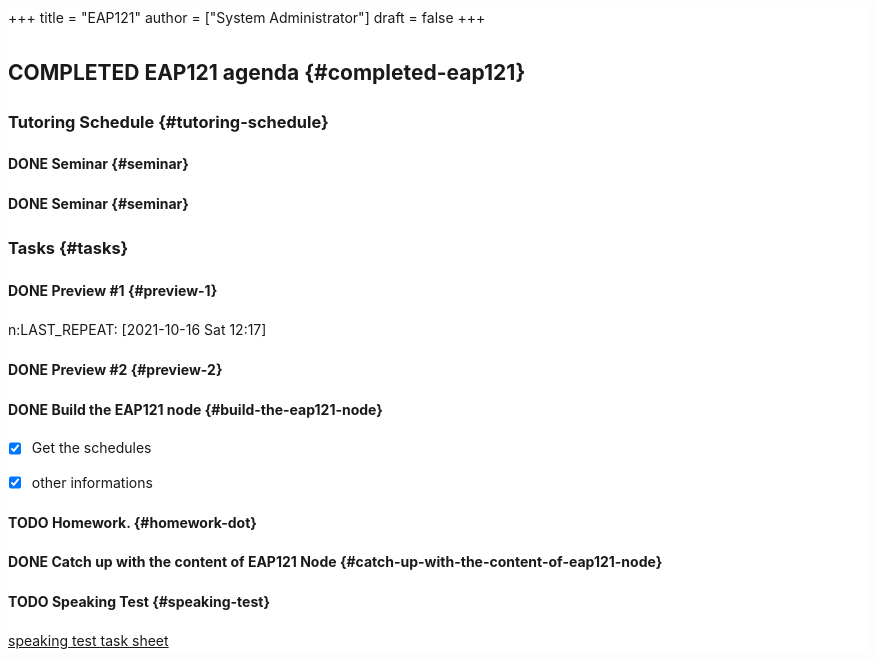 +++
title = "EAP121"
author = ["System Administrator"]
draft = false
+++

## COMPLETED EAP121 <span class="tag"><span class="agenda">agenda</span></span> {#completed-eap121}


### Tutoring Schedule {#tutoring-schedule}


#### <span class="org-todo done DONE">DONE</span> Seminar {#seminar}


#### <span class="org-todo done DONE">DONE</span> Seminar {#seminar}


### Tasks {#tasks}


#### <span class="org-todo done DONE">DONE</span> Preview #1 {#preview-1}

n:LAST_REPEAT: <span class="timestamp-wrapper"><span class="timestamp">[2021-10-16 Sat 12:17]</span></span>


#### <span class="org-todo done DONE">DONE</span> Preview #2 {#preview-2}


#### <span class="org-todo done DONE">DONE</span> Build the EAP121 node {#build-the-eap121-node}

-   [X] Get the schedules
-   [X] other informations


#### <span class="org-todo todo TODO">TODO</span> Homework. {#homework-dot}


#### <span class="org-todo done DONE">DONE</span> Catch up with the content of EAP121 Node {#catch-up-with-the-content-of-eap121-node}


#### <span class="org-todo todo TODO">TODO</span> Speaking Test {#speaking-test}

[speaking test task sheet](</ox-hugo/Online EAP121 Final Speaking Coursework_Task Sheet 210908.pdf>)
